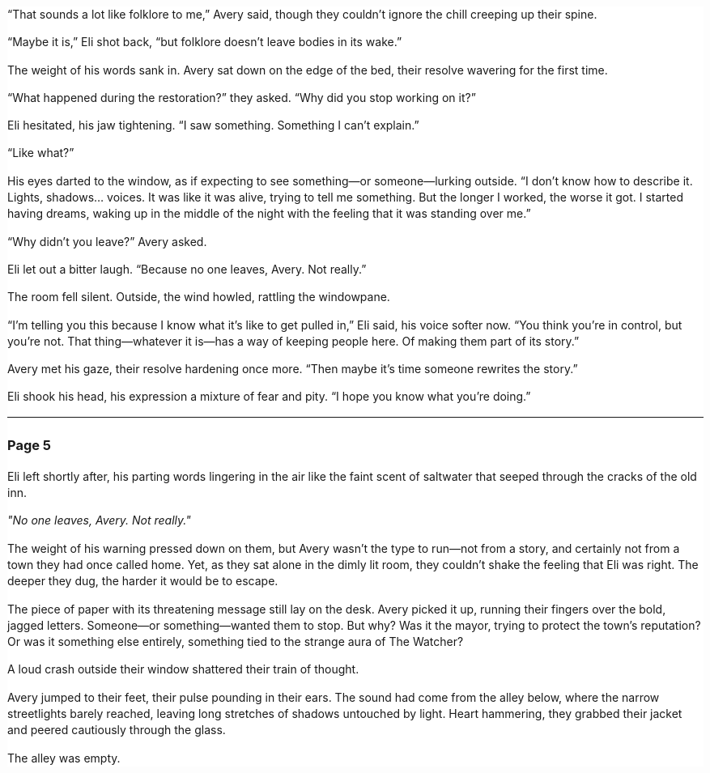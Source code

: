 “That sounds a lot like folklore to me,” Avery said, though they couldn’t ignore the chill creeping up their spine.  

“Maybe it is,” Eli shot back, “but folklore doesn’t leave bodies in its wake.”  

The weight of his words sank in. Avery sat down on the edge of the bed, their resolve wavering for the first time.  

“What happened during the restoration?” they asked. “Why did you stop working on it?”  

Eli hesitated, his jaw tightening. “I saw something. Something I can’t explain.”  

“Like what?”  

His eyes darted to the window, as if expecting to see something—or someone—lurking outside. “I don’t know how to describe it. Lights, shadows… voices. It was like it was alive, trying to tell me something. But the longer I worked, the worse it got. I started having dreams, waking up in the middle of the night with the feeling that it was standing over me.”  

“Why didn’t you leave?” Avery asked.  

Eli let out a bitter laugh. “Because no one leaves, Avery. Not really.”  

The room fell silent. Outside, the wind howled, rattling the windowpane.  

“I’m telling you this because I know what it’s like to get pulled in,” Eli said, his voice softer now. “You think you’re in control, but you’re not. That thing—whatever it is—has a way of keeping people here. Of making them part of its story.”  

Avery met his gaze, their resolve hardening once more. “Then maybe it’s time someone rewrites the story.”  

Eli shook his head, his expression a mixture of fear and pity. “I hope you know what you’re doing.”  

---

### Page 5

Eli left shortly after, his parting words lingering in the air like the faint scent of saltwater that seeped through the cracks of the old inn.  

*"No one leaves, Avery. Not really."*  

The weight of his warning pressed down on them, but Avery wasn’t the type to run—not from a story, and certainly not from a town they had once called home. Yet, as they sat alone in the dimly lit room, they couldn’t shake the feeling that Eli was right. The deeper they dug, the harder it would be to escape.  

The piece of paper with its threatening message still lay on the desk. Avery picked it up, running their fingers over the bold, jagged letters. Someone—or something—wanted them to stop. But why? Was it the mayor, trying to protect the town’s reputation? Or was it something else entirely, something tied to the strange aura of The Watcher?  

A loud crash outside their window shattered their train of thought.  

Avery jumped to their feet, their pulse pounding in their ears. The sound had come from the alley below, where the narrow streetlights barely reached, leaving long stretches of shadows untouched by light. Heart hammering, they grabbed their jacket and peered cautiously through the glass.  

The alley was empty.  
